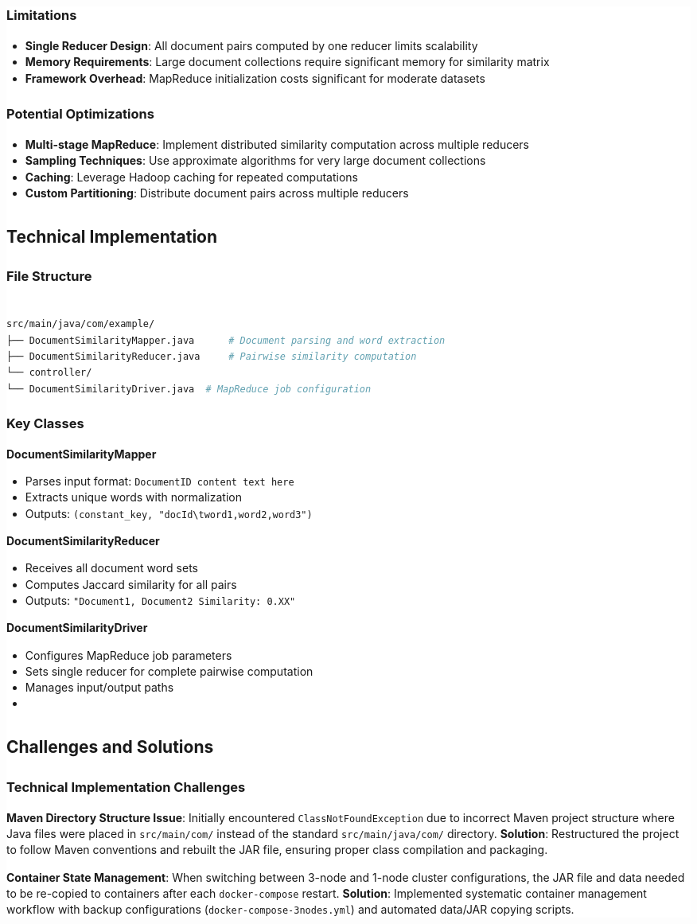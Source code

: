 ### Limitations  
- **Single Reducer Design**: All document pairs computed by one reducer limits scalability
- **Memory Requirements**: Large document collections require significant memory for similarity matrix
- **Framework Overhead**: MapReduce initialization costs significant for moderate datasets

### Potential Optimizations
- **Multi-stage MapReduce**: Implement distributed similarity computation across multiple reducers
- **Sampling Techniques**: Use approximate algorithms for very large document collections
- **Caching**: Leverage Hadoop caching for repeated computations
- **Custom Partitioning**: Distribute document pairs across multiple reducers

## Technical Implementation

### File Structure
```bash

src/main/java/com/example/
├── DocumentSimilarityMapper.java      # Document parsing and word extraction
├── DocumentSimilarityReducer.java     # Pairwise similarity computation
└── controller/
└── DocumentSimilarityDriver.java  # MapReduce job configuration
```
### Key Classes

**DocumentSimilarityMapper**
- Parses input format: `DocumentID content text here`
- Extracts unique words with normalization
- Outputs: `(constant_key, "docId\tword1,word2,word3")`

**DocumentSimilarityReducer**  
- Receives all document word sets
- Computes Jaccard similarity for all pairs
- Outputs: `"Document1, Document2 Similarity: 0.XX"`

**DocumentSimilarityDriver**
- Configures MapReduce job parameters
- Sets single reducer for complete pairwise computation
- Manages input/output paths
- 
## Challenges and Solutions

### Technical Implementation Challenges

**Maven Directory Structure Issue**: Initially encountered `ClassNotFoundException` due to incorrect Maven project structure where Java files were placed in `src/main/com/` instead of the standard `src/main/java/com/` directory. **Solution**: Restructured the project to follow Maven conventions and rebuilt the JAR file, ensuring proper class compilation and packaging.

**Container State Management**: When switching between 3-node and 1-node cluster configurations, the JAR file and data needed to be re-copied to containers after each `docker-compose` restart. **Solution**: Implemented systematic container management workflow with backup configurations (`docker-compose-3nodes.yml`) and automated data/JAR copying scripts.

